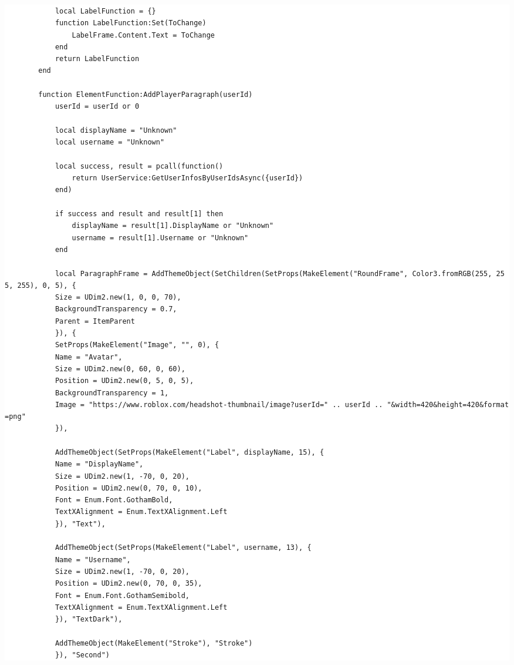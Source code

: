 				local LabelFunction = {}
				function LabelFunction:Set(ToChange)
					LabelFrame.Content.Text = ToChange
				end
				return LabelFunction
			end

			function ElementFunction:AddPlayerParagraph(userId)
				userId = userId or 0
			
				local displayName = "Unknown"
				local username = "Unknown"
			
				local success, result = pcall(function()
					return UserService:GetUserInfosByUserIdsAsync({userId})
				end)
			
				if success and result and result[1] then
					displayName = result[1].DisplayName or "Unknown"
					username = result[1].Username or "Unknown"
				end
			
				local ParagraphFrame = AddThemeObject(SetChildren(SetProps(MakeElement("RoundFrame", Color3.fromRGB(255, 255, 255), 0, 5), {
				Size = UDim2.new(1, 0, 0, 70),
				BackgroundTransparency = 0.7,
				Parent = ItemParent
				}), {
				SetProps(MakeElement("Image", "", 0), {
				Name = "Avatar",
				Size = UDim2.new(0, 60, 0, 60),
				Position = UDim2.new(0, 5, 0, 5),
				BackgroundTransparency = 1,
				Image = "https://www.roblox.com/headshot-thumbnail/image?userId=" .. userId .. "&width=420&height=420&format=png"
				}),
			
				AddThemeObject(SetProps(MakeElement("Label", displayName, 15), {
				Name = "DisplayName",
				Size = UDim2.new(1, -70, 0, 20),
				Position = UDim2.new(0, 70, 0, 10),
				Font = Enum.Font.GothamBold,
				TextXAlignment = Enum.TextXAlignment.Left
				}), "Text"),
			
				AddThemeObject(SetProps(MakeElement("Label", username, 13), {
				Name = "Username",
				Size = UDim2.new(1, -70, 0, 20),
				Position = UDim2.new(0, 70, 0, 35),
				Font = Enum.Font.GothamSemibold,
				TextXAlignment = Enum.TextXAlignment.Left
				}), "TextDark"),
			
				AddThemeObject(MakeElement("Stroke"), "Stroke")
				}), "Second")
			